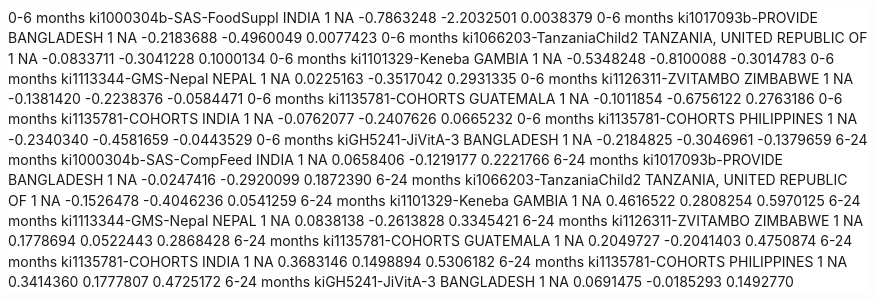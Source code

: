 0-6 months    ki1000304b-SAS-FoodSuppl   INDIA                          1                    NA                -0.7863248   -2.2032501    0.0038379
0-6 months    ki1017093b-PROVIDE         BANGLADESH                     1                    NA                -0.2183688   -0.4960049    0.0077423
0-6 months    ki1066203-TanzaniaChild2   TANZANIA, UNITED REPUBLIC OF   1                    NA                -0.0833711   -0.3041228    0.1000134
0-6 months    ki1101329-Keneba           GAMBIA                         1                    NA                -0.5348248   -0.8100088   -0.3014783
0-6 months    ki1113344-GMS-Nepal        NEPAL                          1                    NA                 0.0225163   -0.3517042    0.2931335
0-6 months    ki1126311-ZVITAMBO         ZIMBABWE                       1                    NA                -0.1381420   -0.2238376   -0.0584471
0-6 months    ki1135781-COHORTS          GUATEMALA                      1                    NA                -0.1011854   -0.6756122    0.2763186
0-6 months    ki1135781-COHORTS          INDIA                          1                    NA                -0.0762077   -0.2407626    0.0665232
0-6 months    ki1135781-COHORTS          PHILIPPINES                    1                    NA                -0.2340340   -0.4581659   -0.0443529
0-6 months    kiGH5241-JiVitA-3          BANGLADESH                     1                    NA                -0.2184825   -0.3046961   -0.1379659
6-24 months   ki1000304b-SAS-CompFeed    INDIA                          1                    NA                 0.0658406   -0.1219177    0.2221766
6-24 months   ki1017093b-PROVIDE         BANGLADESH                     1                    NA                -0.0247416   -0.2920099    0.1872390
6-24 months   ki1066203-TanzaniaChild2   TANZANIA, UNITED REPUBLIC OF   1                    NA                -0.1526478   -0.4046236    0.0541259
6-24 months   ki1101329-Keneba           GAMBIA                         1                    NA                 0.4616522    0.2808254    0.5970125
6-24 months   ki1113344-GMS-Nepal        NEPAL                          1                    NA                 0.0838138   -0.2613828    0.3345421
6-24 months   ki1126311-ZVITAMBO         ZIMBABWE                       1                    NA                 0.1778694    0.0522443    0.2868428
6-24 months   ki1135781-COHORTS          GUATEMALA                      1                    NA                 0.2049727   -0.2041403    0.4750874
6-24 months   ki1135781-COHORTS          INDIA                          1                    NA                 0.3683146    0.1498894    0.5306182
6-24 months   ki1135781-COHORTS          PHILIPPINES                    1                    NA                 0.3414360    0.1777807    0.4725172
6-24 months   kiGH5241-JiVitA-3          BANGLADESH                     1                    NA                 0.0691475   -0.0185293    0.1492770
